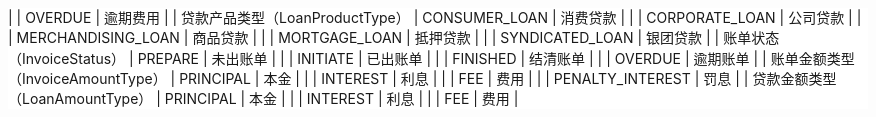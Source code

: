 |                              | OVERDUE                                  | 逾期费用     |
| 贷款产品类型（LoanProductType）  | CONSUMER_LOAN                            | 消费贷款     |
|                              | CORPORATE_LOAN             | 公司贷款     |
|                              | MERCHANDISING_LOAN         | 商品贷款     |
|                              | MORTGAGE_LOAN              | 抵押贷款     |
|                              | SYNDICATED_LOAN     | 银团贷款   |
| 账单状态（InvoiceStatus） | PREPARE                                  | 未出账单 |
|  | INITIATE                                 | 已出账单 |
|  | FINISHED                                 | 结清账单 |
|  | OVERDUE                                  | 逾期账单 |
| 账单金额类型（InvoiceAmountType） | PRINCIPAL | 本金 |
| | INTEREST | 利息 |
| | FEE | 费用 |
| | PENALTY_INTEREST | 罚息 |
| 贷款金额类型（LoanAmountType） | PRINCIPAL | 本金 |
| | INTEREST | 利息 |
| | FEE | 费用 |

